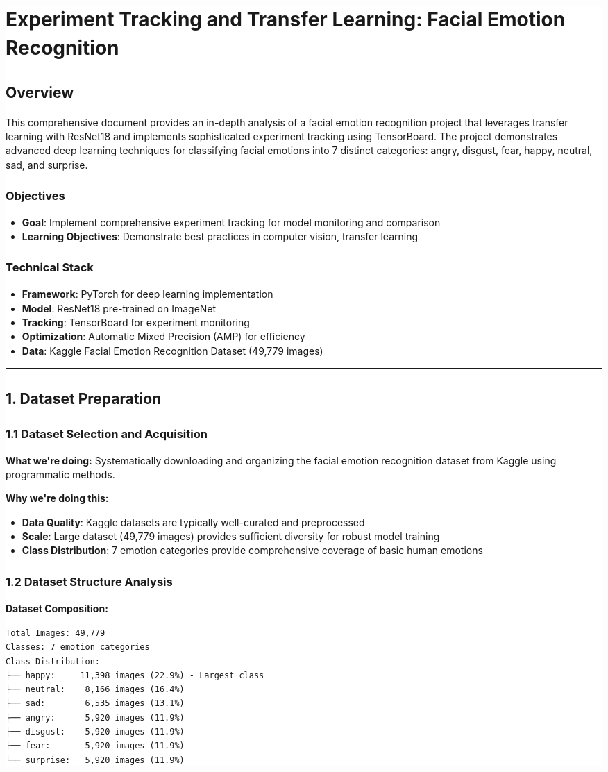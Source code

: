 # Experiment Tracking and Transfer Learning: Facial Emotion Recognition

## Overview

This comprehensive document provides an in-depth analysis of a facial emotion recognition project that leverages transfer learning with ResNet18 and implements sophisticated experiment tracking using TensorBoard. The project demonstrates advanced deep learning techniques for classifying facial emotions into 7 distinct categories: angry, disgust, fear, happy, neutral, sad, and surprise.

### Objectives
- **Goal**: Implement comprehensive experiment tracking for model monitoring and comparison
- **Learning Objectives**: Demonstrate best practices in computer vision, transfer learning

### Technical Stack
- **Framework**: PyTorch for deep learning implementation
- **Model**: ResNet18 pre-trained on ImageNet
- **Tracking**: TensorBoard for experiment monitoring
- **Optimization**: Automatic Mixed Precision (AMP) for efficiency
- **Data**: Kaggle Facial Emotion Recognition Dataset (49,779 images)

---

## 1. Dataset Preparation

### 1.1 Dataset Selection and Acquisition

**What we're doing:** Systematically downloading and organizing the facial emotion recognition dataset from Kaggle using programmatic methods.

**Why we're doing this:** 
- **Data Quality**: Kaggle datasets are typically well-curated and preprocessed
- **Scale**: Large dataset (49,779 images) provides sufficient diversity for robust model training
- **Class Distribution**: 7 emotion categories provide comprehensive coverage of basic human emotions

### 1.2 Dataset Structure Analysis

**Dataset Composition:**
```
Total Images: 49,779
Classes: 7 emotion categories
Class Distribution:
├── happy:     11,398 images (22.9%) - Largest class
├── neutral:    8,166 images (16.4%)
├── sad:        6,535 images (13.1%)
├── angry:      5,920 images (11.9%)
├── disgust:    5,920 images (11.9%)
├── fear:       5,920 images (11.9%)
└── surprise:   5,920 images (11.9%)
```
